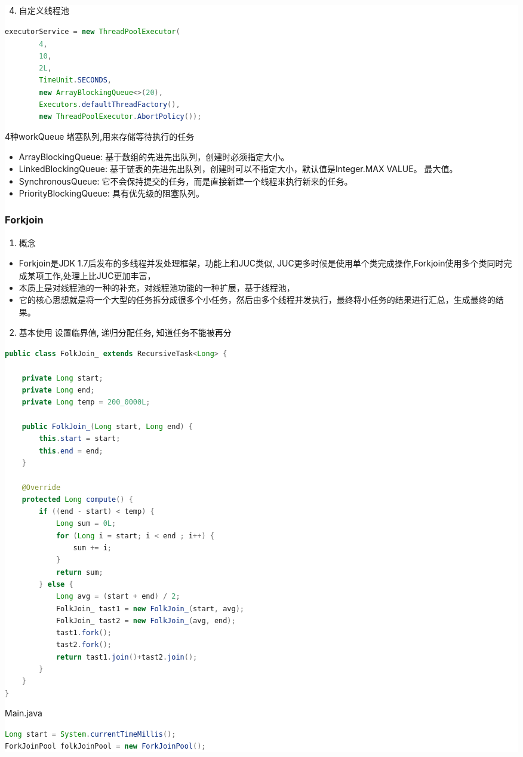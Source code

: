 4. 自定义线程池
```java
executorService = new ThreadPoolExecutor(
        4,
        10,
        2L,
        TimeUnit.SECONDS,
        new ArrayBlockingQueue<>(20),
        Executors.defaultThreadFactory(),
        new ThreadPoolExecutor.AbortPolicy());
```
4种workQueue
堵塞队列,用来存储等待执行的任务
- ArrayBlockingQueue: 基于数组的先进先出队列，创建时必须指定大小。
- LinkedBlockingQueue: 基于链表的先进先出队列，创建时可以不指定大小，默认值是Integer.MAX VALUE。
最大值。
- SynchronousQueue: 它不会保持提交的任务，而是直接新建一个线程来执行新来的任务。
- PriorityBlockingQueue: 具有优先级的阻塞队列。



### Forkjoin

1. 概念
- Forkjoin是JDK 1.7后发布的多线程并发处理框架，功能上和JUC类似, JUC更多时候是使用单个类完成操作,Forkjoin使用多个类同时完成某项工作,处理上比JUC更加丰富，
- 本质上是对线程池的一种的补充，对线程池功能的一种扩展，基于线程池，
- 它的核心思想就是将一个大型的任务拆分成很多个小任务，然后由多个线程并发执行，最终将小任务的结果进行汇总，生成最终的结果。

2. 基本使用
设置临界值, 递归分配任务, 知道任务不能被再分
```java
public class FolkJoin_ extends RecursiveTask<Long> {

    private Long start;
    private Long end;
    private Long temp = 200_0000L;

    public FolkJoin_(Long start, Long end) {
        this.start = start;
        this.end = end;
    }

    @Override
    protected Long compute() {
        if ((end - start) < temp) {
            Long sum = 0L;
            for (Long i = start; i < end ; i++) {
                sum += i;
            }
            return sum;
        } else {
            Long avg = (start + end) / 2;
            FolkJoin_ tast1 = new FolkJoin_(start, avg);
            FolkJoin_ tast2 = new FolkJoin_(avg, end);
            tast1.fork();
            tast2.fork();
            return tast1.join()+tast2.join();
        }
    }
}

```
Main.java
```java
Long start = System.currentTimeMillis();
ForkJoinPool folkJoinPool = new ForkJoinPool();
```